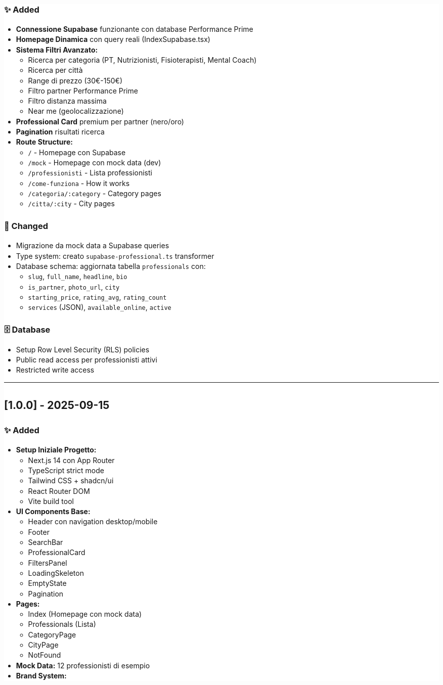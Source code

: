 ### ✨ Added
- **Connessione Supabase** funzionante con database Performance Prime
- **Homepage Dinamica** con query reali (IndexSupabase.tsx)
- **Sistema Filtri Avanzato:**
  - Ricerca per categoria (PT, Nutrizionisti, Fisioterapisti, Mental Coach)
  - Ricerca per città
  - Range di prezzo (30€-150€)
  - Filtro partner Performance Prime
  - Filtro distanza massima
  - Near me (geolocalizzazione)
- **Professional Card** premium per partner (nero/oro)
- **Pagination** risultati ricerca
- **Route Structure:**
  - `/` - Homepage con Supabase
  - `/mock` - Homepage con mock data (dev)
  - `/professionisti` - Lista professionisti
  - `/come-funziona` - How it works
  - `/categoria/:category` - Category pages
  - `/citta/:city` - City pages

### 🔧 Changed
- Migrazione da mock data a Supabase queries
- Type system: creato `supabase-professional.ts` transformer
- Database schema: aggiornata tabella `professionals` con:
  - `slug`, `full_name`, `headline`, `bio`
  - `is_partner`, `photo_url`, `city`
  - `starting_price`, `rating_avg`, `rating_count`
  - `services` (JSON), `available_online`, `active`

### 🗄️ Database
- Setup Row Level Security (RLS) policies
- Public read access per professionisti attivi
- Restricted write access

---

## [1.0.0] - 2025-09-15

### ✨ Added
- **Setup Iniziale Progetto:**
  - Next.js 14 con App Router
  - TypeScript strict mode
  - Tailwind CSS + shadcn/ui
  - React Router DOM
  - Vite build tool
- **UI Components Base:**
  - Header con navigation desktop/mobile
  - Footer
  - SearchBar
  - ProfessionalCard
  - FiltersPanel
  - LoadingSkeleton
  - EmptyState
  - Pagination
- **Pages:**
  - Index (Homepage con mock data)
  - Professionals (Lista)
  - CategoryPage
  - CityPage
  - NotFound
- **Mock Data:** 12 professionisti di esempio
- **Brand System:**